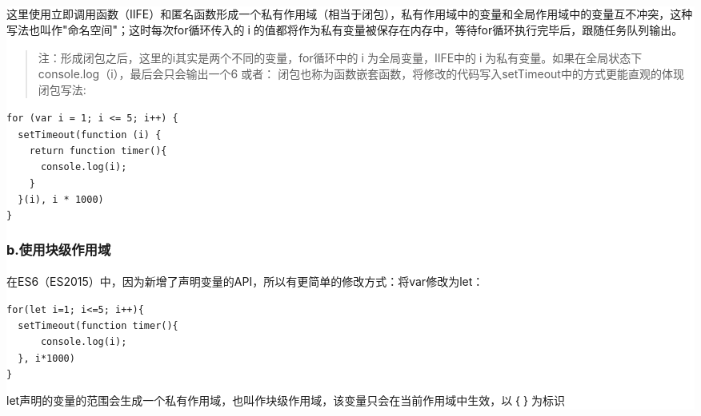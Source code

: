 这里使用立即调用函数（IIFE）和匿名函数形成一个私有作用域（相当于闭包），私有作用域中的变量和全局作用域中的变量互不冲突，这种写法也叫作"命名空间"；这时每次for循环传入的 i 的值都将作为私有变量被保存在内存中，等待for循环执行完毕后，跟随任务队列输出。
> 注：形成闭包之后，这里的i其实是两个不同的变量，for循环中的 i 为全局变量，IIFE中的 i 为私有变量。如果在全局状态下console.log（i），最后会只会输出一个6
或者：
闭包也称为函数嵌套函数，将修改的代码写入setTimeout中的方式更能直观的体现闭包写法:
```
for (var i = 1; i <= 5; i++) {
  setTimeout(function (i) {
    return function timer(){
      console.log(i);
    }
  }(i), i * 1000)
}
```

### b.使用块级作用域

在ES6（ES2015）中，因为新增了声明变量的API，所以有更简单的修改方式：将var修改为let：
```
for(let i=1; i<=5; i++){
  setTimeout(function timer(){
      console.log(i);
  }, i*1000)
}
```
let声明的变量的范围会生成一个私有作用域，也叫作块级作用域，该变量只会在当前作用域中生效，以 { } 为标识

